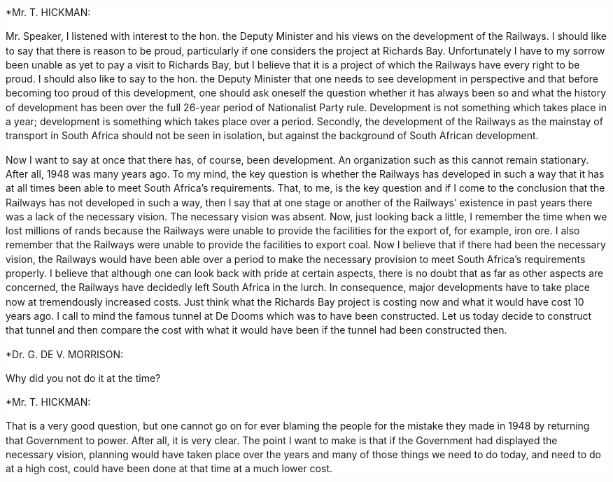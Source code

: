 </speech>

<speech by="#hickman">

<from>*Mr. <person refersTo="hansard_za">T. HICKMAN</person>:</from>

<p>Mr. Speaker, I listened with interest to the hon. the Deputy Minister and his views on the development of the Railways. I should like to say that there is reason to be proud, particularly if one considers the project at Richards Bay. Unfortunately I have to my sorrow been unable as yet to pay a visit to Richards Bay, but I believe that it is a project of which the Railways have every right to be proud. I should also like to say to the hon. the Deputy Minister that one needs to see development in perspective and that before becoming too proud of this development, one should ask oneself the question whether it has always been so and what the history of development has been over the full 26-year period of Nationalist Party rule. Development is not something which takes place in a year; development is something which takes place over a period. Secondly, the development of the Railways as the mainstay of transport in South Africa should not be seen in isolation, but against the background of South African development.</p>

<p>Now I want to say at once that there has, of course, been development. An organization such as this cannot remain stationary. After all, 1948 was many years ago. To my mind, the key question is whether the Railways has developed in such a way that it has at all times been able to meet South Africa&#x2019;s requirements. That, to me, is the key question and if I come to the conclusion that the Railways has not developed in such a way, then I say that at one stage or another of the Railways&#x2019; existence in past years there was a lack of the necessary vision. The necessary vision was absent. Now, just looking back a little, I remember the time when we lost millions of rands because the Railways were unable to provide the facilities for the export of, for example, iron ore. I also remember that the Railways were unable to provide the facilities to export coal. Now I believe that if there had been the necessary vision, the Railways would have been able over a period to make the necessary provision to meet South Africa&#x2019;s requirements properly. I believe that although one can look back with pride at certain aspects, there is no doubt that as far as other aspects are concerned, the Railways have decidedly left South Africa in the lurch. In consequence, major developments have to take place now at tremendously increased costs. Just think what the Richards Bay project is costing now and what it would have cost 10 years ago. I call to mind the famous tunnel at De Dooms which was to have been constructed. Let us today decide to construct that tunnel and then compare the cost with what it would have been if the tunnel had been constructed then.</p>

</speech>

<speech by="#morrison">

<from>*Dr. <person refersTo="hansard_za">G. DE V. MORRISON</person>:</from>

<p>Why did you not do it at the time?</p>

</speech>

<speech by="#hickman">

<from>*Mr. <person refersTo="hansard_za">T. HICKMAN</person>:</from>

<p>That is a very good question, but one cannot go on for ever blaming the people for the mistake they made in 1948 by returning that Government to power. After all, it is very clear. The point I want to make is that if the Government had displayed the necessary vision, planning would have taken place over the years and many of those things we need to do today, and need to do at a high cost, could have been done at that time at a much lower cost.</p>
